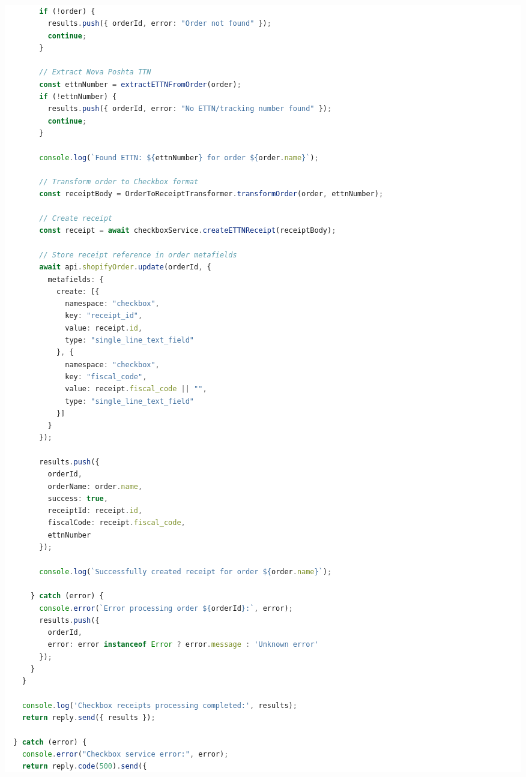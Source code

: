 ```typescript
        if (!order) {
          results.push({ orderId, error: "Order not found" });
          continue;
        }

        // Extract Nova Poshta TTN
        const ettnNumber = extractETTNFromOrder(order);
        if (!ettnNumber) {
          results.push({ orderId, error: "No ETTN/tracking number found" });
          continue;
        }

        console.log(`Found ETTN: ${ettnNumber} for order ${order.name}`);

        // Transform order to Checkbox format
        const receiptBody = OrderToReceiptTransformer.transformOrder(order, ettnNumber);

        // Create receipt
        const receipt = await checkboxService.createETTNReceipt(receiptBody);

        // Store receipt reference in order metafields
        await api.shopifyOrder.update(orderId, {
          metafields: {
            create: [{
              namespace: "checkbox",
              key: "receipt_id",
              value: receipt.id,
              type: "single_line_text_field"
            }, {
              namespace: "checkbox",
              key: "fiscal_code",
              value: receipt.fiscal_code || "",
              type: "single_line_text_field"
            }]
          }
        });

        results.push({
          orderId,
          orderName: order.name,
          success: true,
          receiptId: receipt.id,
          fiscalCode: receipt.fiscal_code,
          ettnNumber
        });

        console.log(`Successfully created receipt for order ${order.name}`);

      } catch (error) {
        console.error(`Error processing order ${orderId}:`, error);
        results.push({
          orderId,
          error: error instanceof Error ? error.message : 'Unknown error'
        });
      }
    }

    console.log('Checkbox receipts processing completed:', results);
    return reply.send({ results });

  } catch (error) {
    console.error("Checkbox service error:", error);
    return reply.code(500).send({
```